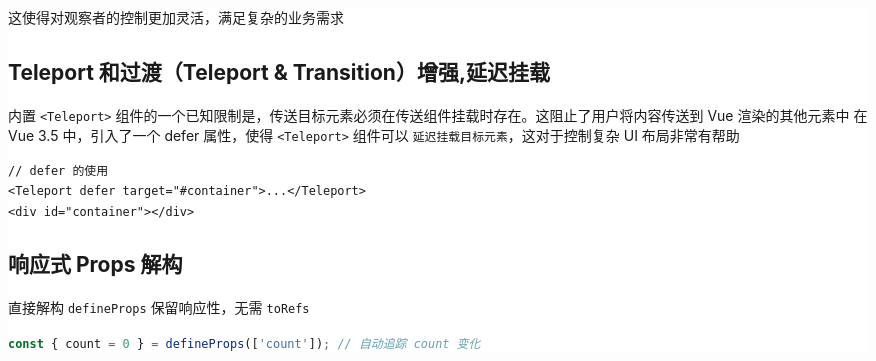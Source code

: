 这使得对观察者的控制更加灵活，满足复杂的业务需求

## Teleport 和过渡（Teleport & Transition）增强,延迟挂载 ##

内置 `<Teleport>` 组件的一个已知限制是，传送目标元素必须在传送组件挂载时存在。这阻止了用户将内容传送到 Vue 渲染的其他元素中
在 Vue 3.5 中，引入了一个 defer 属性，使得 `<Teleport>` 组件可以 `延迟挂载目标元素`，这对于控制复杂 UI 布局非常有帮助

```vue
// defer 的使用
<Teleport defer target="#container">...</Teleport>
<div id="container"></div>
```

## 响应式 Props 解构 ##

直接解构 `defineProps` 保留响应性，无需 `toRefs`

```js
const { count = 0 } = defineProps(['count']); // 自动追踪 count 变化
```
